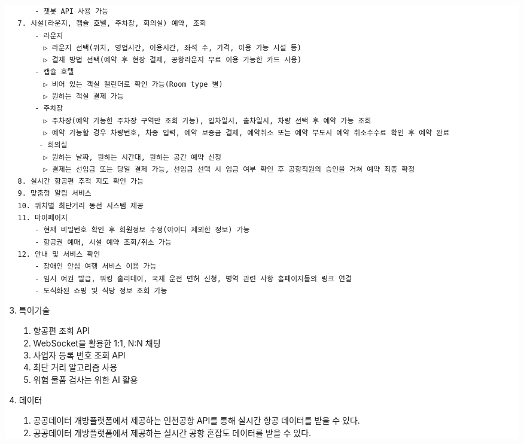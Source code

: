            - 챗봇 API 사용 가능
       7. 시설(라운지, 캡슐 호텔, 주차장, 회의실) 예약, 조회
           - 라운지
             ▷ 라운지 선택(위치, 영업시간, 이용시간, 좌석 수, 가격, 이용 가능 시설 등)
             ▷ 결제 방법 선택(예약 후 현장 결제, 공항라운지 무료 이용 가능한 카드 사용)
           - 캡슐 호텔
             ▷ 비어 있는 객실 캘린더로 확인 가능(Room type 별)
             ▷ 원하는 객실 결제 가능
           - 주차장 
             ▷ 주차장(예약 가능한 주차장 구역만 조회 가능), 입차일시, 출차일시, 차량 선택 후 예약 가능 조회
             ▷ 예약 가능할 경우 차량번호, 차종 입력, 예약 보증금 결제, 예약취소 또는 예약 부도시 예약 취소수수료 확인 후 예약 완료
            - 회의실
             ▷ 원하는 날짜, 원하는 시간대, 원하는 공간 예약 신청
             ▷ 결제는 선입금 또는 당일 결제 가능, 선입금 선택 시 입금 여부 확인 후 공항직원의 승인을 거쳐 예약 최종 확정
       8. 실시간 항공편 추적 지도 확인 가능
       9. 맞춤형 알림 서비스
       10. 위치별 최단거리 동선 시스템 제공
       11. 마이페이지
           - 현재 비밀번호 확인 후 회원정보 수정(아이디 제외한 정보) 가능
           - 항공권 예매, 시설 예약 조회/취소 가능
       12. 안내 및 서비스 확인
           - 장애인 안심 여행 서비스 이용 가능
           - 임시 여권 발급, 워킹 홀리데이, 국제 운전 면허 신청, 병역 관련 사항 홈페이지들의 링크 연결
           - 도식화된 쇼핑 및 식당 정보 조회 가능
  
3. 특이기술
     1. 항공편 조회 API
     2. WebSocket을 활용한 1:1, N:N 채팅
     3. 사업자 등록 번호 조회 API
     4. 최단 거리 알고리즘 사용
     5. 위험 물품 검사는 위한 AI 활용

4. 데이터
     1. 공공데이터 개방플랫폼에서 제공하는 인천공항 API를 통해 실시간 항공 데이터를 받을 수 있다.
     2. 공공데이터 개방플랫폼에서 제공하는 실시간 공항 혼잡도 데이터를 받을 수 있다.

